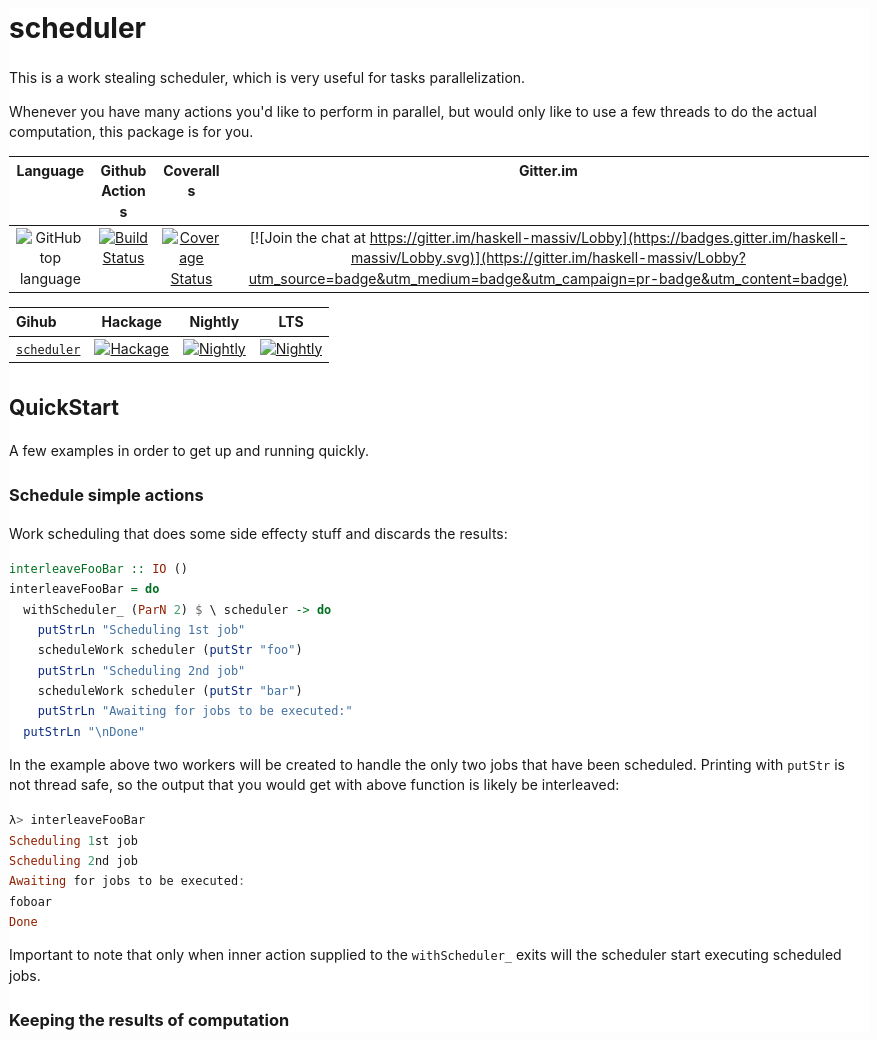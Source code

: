 # scheduler

This is a work stealing scheduler, which is very useful for tasks parallelization.

Whenever you have many actions you'd like to perform in parallel, but would only like to use a few
threads to do the actual computation, this package is for you.

| Language | Github Actions | Coveralls |Gitter.im |
|:--------:|:--------------:|:---------:|:--------:|
| ![GitHub top language](https://img.shields.io/github/languages/top/lehins/scheduler.svg) | [![Build Status](https://github.com/lehins/scheduler/workflows/scheduler-CI/badge.svg)](https://github.com/lehins/scheduler/actions) | [![Coverage Status](https://coveralls.io/repos/github/lehins/scheduler/badge.svg?branch=master)](https://coveralls.io/github/lehins/scheduler?branch=master) | [![Join the chat at https://gitter.im/haskell-massiv/Lobby](https://badges.gitter.im/haskell-massiv/Lobby.svg)](https://gitter.im/haskell-massiv/Lobby?utm_source=badge&utm_medium=badge&utm_campaign=pr-badge&utm_content=badge)

| Gihub | Hackage | Nightly | LTS |
|:------|:-------:|:-------:|:---:|
| [`scheduler`](https://github.com/lehins/scheduler) | [![Hackage](https://img.shields.io/hackage/v/scheduler.svg)](https://hackage.haskell.org/package/scheduler)| [![Nightly](https://www.stackage.org/package/scheduler/badge/nightly)](https://www.stackage.org/nightly/package/scheduler) | [![Nightly](https://www.stackage.org/package/scheduler/badge/lts)](https://www.stackage.org/lts/package/scheduler) |


## QuickStart

A few examples in order to get up and running quickly.

### Schedule simple actions

Work scheduling that does some side effecty stuff and discards the results:

```haskell
interleaveFooBar :: IO ()
interleaveFooBar = do
  withScheduler_ (ParN 2) $ \ scheduler -> do
    putStrLn "Scheduling 1st job"
    scheduleWork scheduler (putStr "foo")
    putStrLn "Scheduling 2nd job"
    scheduleWork scheduler (putStr "bar")
    putStrLn "Awaiting for jobs to be executed:"
  putStrLn "\nDone"
```

In the example above two workers will be created to handle the only two jobs that have been
scheduled. Printing with `putStr` is not thread safe, so the output that you would get with above
function is likely be interleaved:

```haskell
λ> interleaveFooBar
Scheduling 1st job
Scheduling 2nd job
Awaiting for jobs to be executed:
foboar
Done
```

Important to note that only when inner action supplied to the `withScheduler_` exits will the
scheduler start executing scheduled jobs.

### Keeping the results of computation
